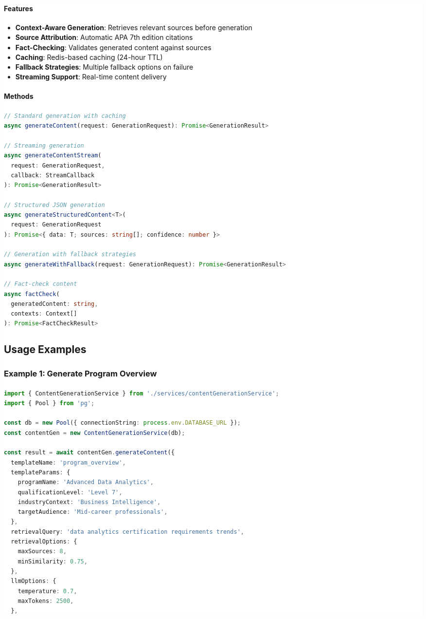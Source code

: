 #### Features

- **Context-Aware Generation**: Retrieves relevant sources before generation
- **Source Attribution**: Automatic APA 7th edition citations
- **Fact-Checking**: Validates generated content against sources
- **Caching**: Redis-based caching (24-hour TTL)
- **Fallback Strategies**: Multiple fallback options on failure
- **Streaming Support**: Real-time content delivery

#### Methods

```typescript
// Standard generation with caching
async generateContent(request: GenerationRequest): Promise<GenerationResult>

// Streaming generation
async generateContentStream(
  request: GenerationRequest,
  callback: StreamCallback
): Promise<GenerationResult>

// Structured JSON generation
async generateStructuredContent<T>(
  request: GenerationRequest
): Promise<{ data: T; sources: string[]; confidence: number }>

// Generation with fallback strategies
async generateWithFallback(request: GenerationRequest): Promise<GenerationResult>

// Fact-check content
async factCheck(
  generatedContent: string,
  contexts: Context[]
): Promise<FactCheckResult>
```

## Usage Examples

### Example 1: Generate Program Overview

```typescript
import { ContentGenerationService } from './services/contentGenerationService';
import { Pool } from 'pg';

const db = new Pool({ connectionString: process.env.DATABASE_URL });
const contentGen = new ContentGenerationService(db);

const result = await contentGen.generateContent({
  templateName: 'program_overview',
  templateParams: {
    programName: 'Advanced Data Analytics',
    qualificationLevel: 'Level 7',
    industryContext: 'Business Intelligence',
    targetAudience: 'Mid-career professionals',
  },
  retrievalQuery: 'data analytics certification requirements trends',
  retrievalOptions: {
    maxSources: 8,
    minSimilarity: 0.75,
  },
  llmOptions: {
    temperature: 0.7,
    maxTokens: 2500,
  },
```